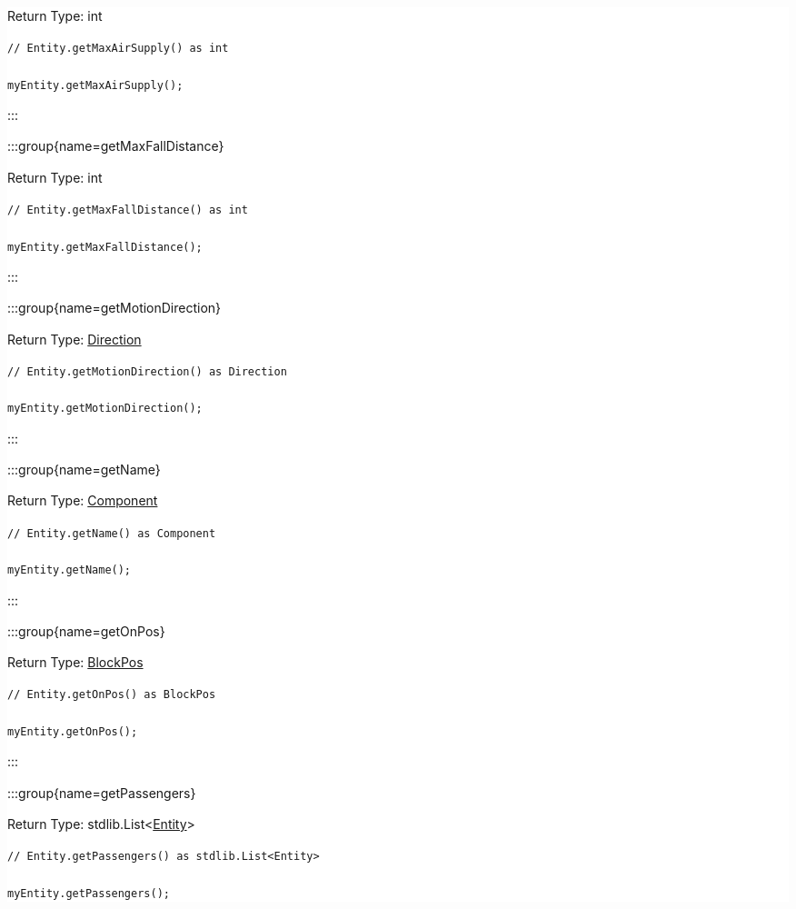 Return Type: int

```zenscript
// Entity.getMaxAirSupply() as int

myEntity.getMaxAirSupply();
```

:::

:::group{name=getMaxFallDistance}

Return Type: int

```zenscript
// Entity.getMaxFallDistance() as int

myEntity.getMaxFallDistance();
```

:::

:::group{name=getMotionDirection}

Return Type: [Direction](/vanilla/api/util/direction/Direction)

```zenscript
// Entity.getMotionDirection() as Direction

myEntity.getMotionDirection();
```

:::

:::group{name=getName}

Return Type: [Component](/vanilla/api/text/Component)

```zenscript
// Entity.getName() as Component

myEntity.getName();
```

:::

:::group{name=getOnPos}

Return Type: [BlockPos](/vanilla/api/util/math/BlockPos)

```zenscript
// Entity.getOnPos() as BlockPos

myEntity.getOnPos();
```

:::

:::group{name=getPassengers}

Return Type: stdlib.List&lt;[Entity](/vanilla/api/entity/Entity)&gt;

```zenscript
// Entity.getPassengers() as stdlib.List<Entity>

myEntity.getPassengers();
```
